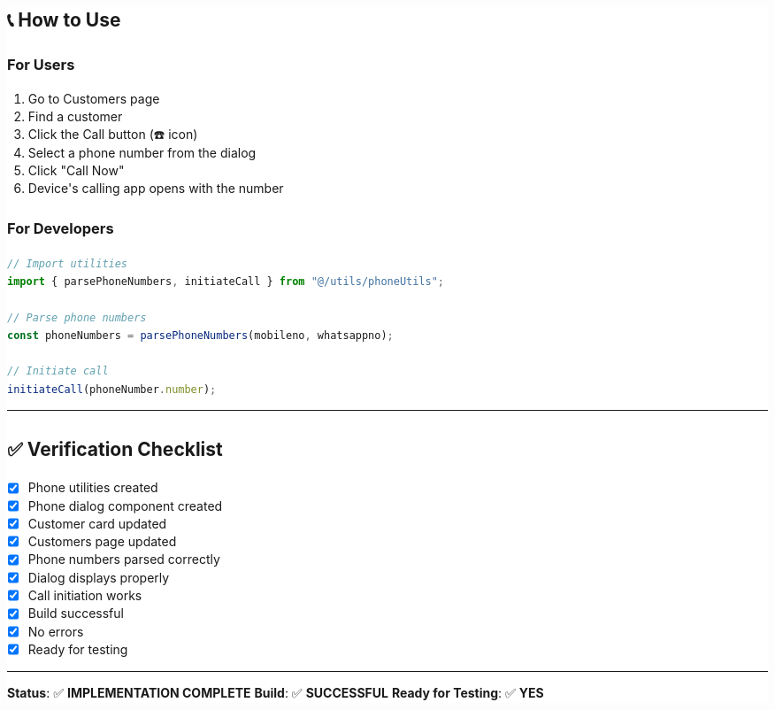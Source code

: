 
## 📞 How to Use

### For Users
1. Go to Customers page
2. Find a customer
3. Click the Call button (☎️ icon)
4. Select a phone number from the dialog
5. Click "Call Now"
6. Device's calling app opens with the number

### For Developers
```typescript
// Import utilities
import { parsePhoneNumbers, initiateCall } from "@/utils/phoneUtils";

// Parse phone numbers
const phoneNumbers = parsePhoneNumbers(mobileno, whatsappno);

// Initiate call
initiateCall(phoneNumber.number);
```

---

## ✅ Verification Checklist

- [x] Phone utilities created
- [x] Phone dialog component created
- [x] Customer card updated
- [x] Customers page updated
- [x] Phone numbers parsed correctly
- [x] Dialog displays properly
- [x] Call initiation works
- [x] Build successful
- [x] No errors
- [x] Ready for testing

---

**Status**: ✅ **IMPLEMENTATION COMPLETE**
**Build**: ✅ **SUCCESSFUL**
**Ready for Testing**: ✅ **YES**

